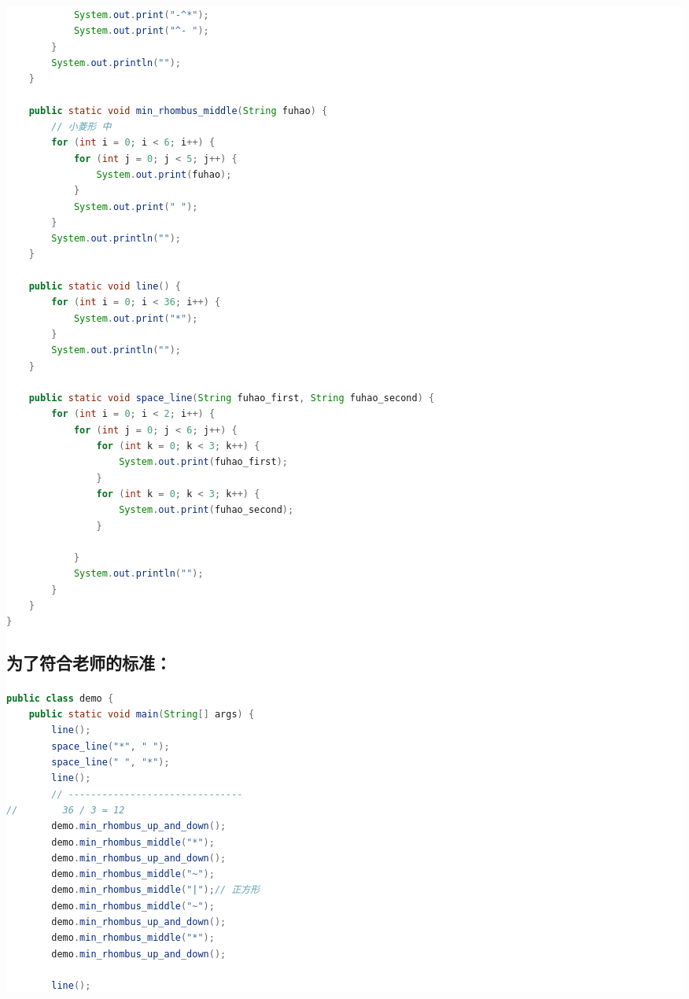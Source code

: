 ```java
            System.out.print("-^*");
            System.out.print("^- ");
        }
        System.out.println("");
    }

    public static void min_rhombus_middle(String fuhao) {
        // 小菱形 中
        for (int i = 0; i < 6; i++) {
            for (int j = 0; j < 5; j++) {
                System.out.print(fuhao);
            }
            System.out.print(" ");
        }
        System.out.println("");
    }

    public static void line() {
        for (int i = 0; i < 36; i++) {
            System.out.print("*");
        }
        System.out.println("");
    }

    public static void space_line(String fuhao_first, String fuhao_second) {
        for (int i = 0; i < 2; i++) {
            for (int j = 0; j < 6; j++) {
                for (int k = 0; k < 3; k++) {
                    System.out.print(fuhao_first);
                }
                for (int k = 0; k < 3; k++) {
                    System.out.print(fuhao_second);
                }

            }
            System.out.println("");
        }
    }
}
```

## 为了符合老师的标准：

```java
public class demo {
    public static void main(String[] args) {
        line();
        space_line("*", " ");
        space_line(" ", "*");
        line();
        // -------------------------------
//        36 / 3 = 12
        demo.min_rhombus_up_and_down();
        demo.min_rhombus_middle("*");
        demo.min_rhombus_up_and_down();
        demo.min_rhombus_middle("~");
        demo.min_rhombus_middle("|");// 正方形
        demo.min_rhombus_middle("~");
        demo.min_rhombus_up_and_down();
        demo.min_rhombus_middle("*");
        demo.min_rhombus_up_and_down();

        line();
```